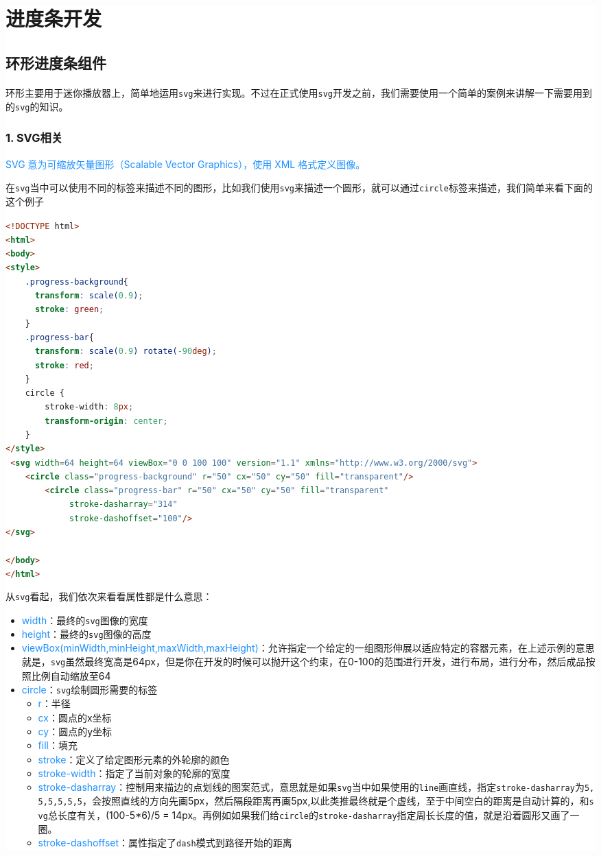 # 进度条开发

## 环形进度条组件
环形主要用于迷你播放器上，简单地运用`svg`来进行实现。不过在正式使用`svg`开发之前，我们需要使用一个简单的案例来讲解一下需要用到的`svg`的知识。

### 1. SVG相关
<font color=#1E90FF>SVG 意为可缩放矢量图形（Scalable Vector Graphics），使用 XML 格式定义图像。</font>

在`svg`当中可以使用不同的标签来描述不同的图形，比如我们使用`svg`来描述一个圆形，就可以通过`circle`标签来描述，我们简单来看下面的这个例子
```html
<!DOCTYPE html>
<html>
<body>
<style>
	.progress-background{
      transform: scale(0.9);
      stroke: green;
	}
	.progress-bar{
      transform: scale(0.9) rotate(-90deg);
      stroke: red;
    }
	circle {
		stroke-width: 8px;
		transform-origin: center;
	}
</style>
 <svg width=64 height=64 viewBox="0 0 100 100" version="1.1" xmlns="http://www.w3.org/2000/svg">
	<circle class="progress-background" r="50" cx="50" cy="50" fill="transparent"/>
		<circle class="progress-bar" r="50" cx="50" cy="50" fill="transparent" 
			 stroke-dasharray="314"
			 stroke-dashoffset="100"/>
</svg>

</body>
</html>
```
从`svg`看起，我们依次来看看属性都是什么意思：
+ <font color=#1E90FF>width</font>：最终的`svg`图像的宽度
+ <font color=#1E90FF>height</font>：最终的`svg`图像的高度
+ <font color=#1E90FF>viewBox(minWidth,minHeight,maxWidth,maxHeight)</font>：允许指定一个给定的一组图形伸展以适应特定的容器元素，在上述示例的意思就是，`svg`虽然最终宽高是64px，但是你在开发的时候可以抛开这个约束，在0-100的范围进行开发，进行布局，进行分布，然后成品按照比例自动缩放至64
+ <font color=#1E90FF>circle</font>：`svg`绘制圆形需要的标签
	+ <font color=#1E90FF>r</font>：半径
	+ <font color=#1E90FF>cx</font>：圆点的x坐标
	+ <font color=#1E90FF>cy</font>：圆点的y坐标
	+ <font color=#1E90FF>fill</font>：填充
	+ <font color=#1E90FF>stroke</font>：定义了给定图形元素的外轮廓的颜色
	+ <font color=#1E90FF>stroke-width</font>：指定了当前对象的轮廓的宽度
	+ <font color=#1E90FF>stroke-dasharray</font>：控制用来描边的点划线的图案范式，意思就是如果`svg`当中如果使用的`line`画直线，指定`stroke-dasharray`为`5,5,5,5,5,5`，会按照直线的方向先画5px，然后隔段距离再画5px,以此类推最终就是个虚线，至于中间空白的距离是自动计算的，和`svg`总长度有关，(100-5*6)/5 = 14px。再例如如果我们给`circle`的`stroke-dasharray`指定周长长度的值，就是沿着圆形又画了一圈。
	+ <font color=#1E90FF>stroke-dashoffset</font>：属性指定了`dash`模式到路径开始的距离
